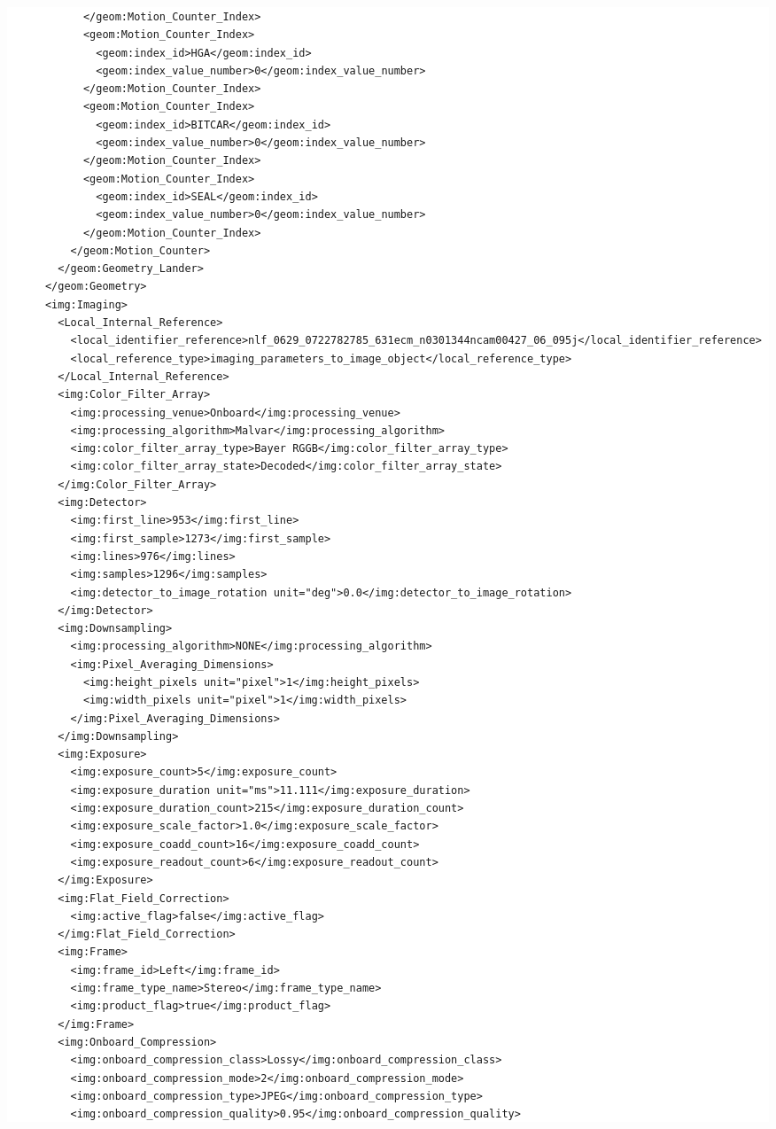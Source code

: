 ```
            </geom:Motion_Counter_Index>
            <geom:Motion_Counter_Index>
              <geom:index_id>HGA</geom:index_id>
              <geom:index_value_number>0</geom:index_value_number>
            </geom:Motion_Counter_Index>
            <geom:Motion_Counter_Index>
              <geom:index_id>BITCAR</geom:index_id>
              <geom:index_value_number>0</geom:index_value_number>
            </geom:Motion_Counter_Index>
            <geom:Motion_Counter_Index>
              <geom:index_id>SEAL</geom:index_id>
              <geom:index_value_number>0</geom:index_value_number>
            </geom:Motion_Counter_Index>
          </geom:Motion_Counter>
        </geom:Geometry_Lander>
      </geom:Geometry>
      <img:Imaging>
        <Local_Internal_Reference>
          <local_identifier_reference>nlf_0629_0722782785_631ecm_n0301344ncam00427_06_095j</local_identifier_reference>
          <local_reference_type>imaging_parameters_to_image_object</local_reference_type>
        </Local_Internal_Reference>
        <img:Color_Filter_Array>
          <img:processing_venue>Onboard</img:processing_venue>
          <img:processing_algorithm>Malvar</img:processing_algorithm>
          <img:color_filter_array_type>Bayer RGGB</img:color_filter_array_type>
          <img:color_filter_array_state>Decoded</img:color_filter_array_state>
        </img:Color_Filter_Array>
        <img:Detector>
          <img:first_line>953</img:first_line>
          <img:first_sample>1273</img:first_sample>
          <img:lines>976</img:lines>
          <img:samples>1296</img:samples>
          <img:detector_to_image_rotation unit="deg">0.0</img:detector_to_image_rotation>
        </img:Detector>
        <img:Downsampling>
          <img:processing_algorithm>NONE</img:processing_algorithm>
          <img:Pixel_Averaging_Dimensions>
            <img:height_pixels unit="pixel">1</img:height_pixels>
            <img:width_pixels unit="pixel">1</img:width_pixels>
          </img:Pixel_Averaging_Dimensions>
        </img:Downsampling>
        <img:Exposure>
          <img:exposure_count>5</img:exposure_count>
          <img:exposure_duration unit="ms">11.111</img:exposure_duration>
          <img:exposure_duration_count>215</img:exposure_duration_count>
          <img:exposure_scale_factor>1.0</img:exposure_scale_factor>
          <img:exposure_coadd_count>16</img:exposure_coadd_count>
          <img:exposure_readout_count>6</img:exposure_readout_count>
        </img:Exposure>
        <img:Flat_Field_Correction>
          <img:active_flag>false</img:active_flag>
        </img:Flat_Field_Correction>
        <img:Frame>
          <img:frame_id>Left</img:frame_id>
          <img:frame_type_name>Stereo</img:frame_type_name>
          <img:product_flag>true</img:product_flag>
        </img:Frame>
        <img:Onboard_Compression>
          <img:onboard_compression_class>Lossy</img:onboard_compression_class>
          <img:onboard_compression_mode>2</img:onboard_compression_mode>
          <img:onboard_compression_type>JPEG</img:onboard_compression_type>
          <img:onboard_compression_quality>0.95</img:onboard_compression_quality>
```